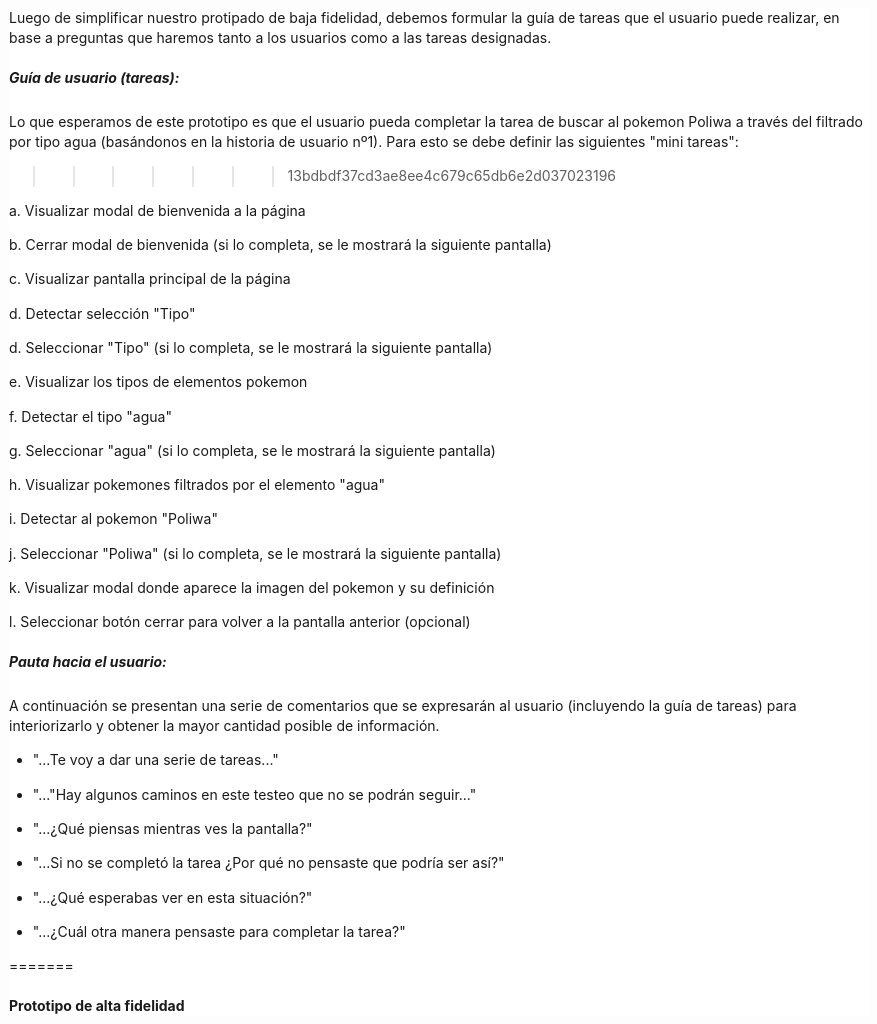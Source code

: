 Luego de simplificar nuestro protipado de baja fidelidad, debemos formular la guía de tareas que el usuario puede realizar, en base a preguntas que haremos tanto a los usuarios como a las tareas designadas.



##### Guía de usuario (tareas):

Lo que esperamos de este prototipo es que el usuario pueda completar la tarea de buscar al pokemon Poliwa a través del filtrado por tipo agua (basándonos en la historia de usuario nº1). Para esto se debe definir las siguientes "mini tareas":


>>>>>>> 13bdbdf37cd3ae8ee4c679c65db6e2d037023196

a. Visualizar modal de bienvenida a la página

b. Cerrar modal de bienvenida (si lo completa, se le mostrará la siguiente pantalla)

c. Visualizar pantalla principal de la página

d. Detectar selección "Tipo"

d. Seleccionar "Tipo" (si lo completa, se le mostrará la siguiente pantalla)

e. Visualizar los tipos de elementos pokemon

f. Detectar el tipo "agua"

g. Seleccionar "agua" (si lo completa, se le mostrará la siguiente pantalla)

h. Visualizar pokemones filtrados por el elemento "agua"

i. Detectar al pokemon "Poliwa"

j. Seleccionar "Poliwa" (si lo completa, se le mostrará la siguiente pantalla)

k. Visualizar modal donde aparece la imagen del pokemon y su definición

l. Seleccionar botón cerrar para volver a la pantalla anterior (opcional)


##### Pauta hacia el usuario:

A continuación se presentan una serie de comentarios que se expresarán al usuario (incluyendo la guía de tareas) para interiorizarlo y obtener la mayor cantidad posible de información.

* "...Te voy a dar una serie de tareas..."

* "..."Hay algunos caminos en este testeo que no se podrán seguir..."

* "...¿Qué piensas mientras ves la pantalla?"

* "...Si no se completó la tarea ¿Por qué no pensaste que podría ser así?"

* "...¿Qué esperabas ver en esta situación?"

* "...¿Cuál otra manera pensaste para completar la tarea?"


=======


#### Prototipo de alta fidelidad
